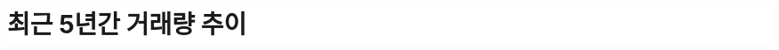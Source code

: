 

<script async src="https://pagead2.googlesyndication.com/pagead/js/adsbygoogle.js"></script>

<ins class="adsbygoogle"
     style="display:block"
     data-ad-client="ca-pub-1142216861245946"
     data-ad-slot="4805727019"
     data-ad-format="auto"
     data-full-width-responsive="true"></ins>
<script>
     (adsbygoogle = window.adsbygoogle || []).push({});
</script>


# 최근 5년간 거래량 추이


<div style="width:100%;">
    <canvas id="deal_progress" height="200"></canvas>
</div>

<script>
new Chart(document.getElementById("deal_progress"), {
    type: 'line',
    data: {
        labels: ['16.01','16.02','16.03','16.04','16.05','16.06','16.07','16.08','16.09','16.10','16.11','16.12','17.01','17.02','17.03','17.04','17.05','17.06','17.07','17.08','17.09','17.10','17.11','17.12','18.01','18.02','18.03','18.04','18.05','18.06','18.07','18.08','18.09','18.10','18.11','18.12','19.01','19.02','19.03','19.04','19.05','19.06','19.07','19.08','19.09','19.10','19.11','19.12','20.01','20.02','20.03','20.04','20.05','20.06','20.07','20.08','20.09','20.10','20.11','20.12','21.01','21.02','21.03','21.04','21.05','21.06','21.07','21.08','21.09','21.10','21.11'],
        datasets: [{
            label: '매매/분양권',
            data: [14,8,16,19,28,19,28,22,21,35,22,10,12,11,27,15,20,19,38,15,19,19,11,16,19,21,30,27,28,19,15,33,30,17,11,12,5,8,8,13,15,16,20,18,11,24,14,22,10,19,17,11,21,18,48,8,14,12,12,13,16,15,20,7,9,21,15,11,8,5,0],
            borderColor: "rgba(66, 133, 243, 1)",
            backgroundColor: "rgba(66, 133, 243, 0.05)",
            borderWidth: 1,
            pointRadius: 0,
            fill: false,
            lineTension: 0
        },{
            label: '전/월세',
            data: [24,16,31,13,23,27,25,15,23,22,14,15,10,16,20,12,14,15,17,22,24,14,19,18,25,26,32,21,36,20,24,22,22,23,12,19,20,13,18,26,18,13,20,17,16,15,15,18,18,28,16,14,96,49,41,16,17,25,21,15,17,10,28,24,23,24,27,19,21,9,6],
            borderColor: "rgba(255, 90, 0, 1)",
            backgroundColor: "rgba(255, 90, 0, 0.05)",
            borderWidth: 1,
            pointRadius: 0,
            fill: false,
            lineTension: 0
        },{
            label: '합계',
            data: [38,24,47,32,51,46,53,37,44,57,36,25,22,27,47,27,34,34,55,37,43,33,30,34,44,47,62,48,64,39,39,55,52,40,23,31,25,21,26,39,33,29,40,35,27,39,29,40,28,47,33,25,117,67,89,24,31,37,33,28,33,25,48,31,32,45,42,30,29,14,6],
            borderColor: "rgba(0, 0, 0, 1)",
            backgroundColor: "rgba(0, 0, 0, 0.03)",
            borderWidth: 0.1,
            pointRadius: 0,
            fill: true,
            lineTension: 0
        }